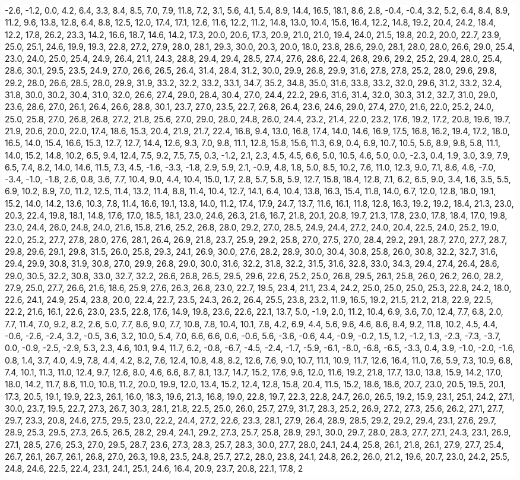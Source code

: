 -2.6, -1.2, 0.0, 4.2, 6.4, 3.3, 8.4, 8.5, 7.0, 7.9, 11.8, 7.2, 3.1, 5.6, 4.1, 5.4, 8.9, 14.4, 16.5, 18.1, 8.6, 2.8, -0.4, -0.4, 3.2, 5.2, 6.4, 8.4, 8.9, 11.2, 9.6, 13.8, 12.8, 6.4, 8.8, 12.5, 12.0, 17.4, 17.1, 12.6, 11.6, 12.2, 11.2, 14.8, 13.0, 10.4, 15.6, 16.4, 12.2, 14.8, 19.2, 20.4, 24.2, 18.4, 12.2, 17.8, 26.2, 23.3, 14.2, 16.6, 18.7, 14.6, 14.2, 17.3, 20.0, 20.6, 17.3, 20.9, 21.0, 21.0, 19.4, 24.0, 21.5, 19.8, 20.2, 20.0, 22.7, 23.9, 25.0, 25.1, 24.6, 19.9, 19.3, 22.8, 27.2, 27.9, 28.0, 28.1, 29.3, 30.0, 20.3, 20.0, 18.0, 23.8, 28.6, 29.0, 28.1, 28.0, 28.0, 26.6, 29.0, 25.4, 23.0, 24.0, 25.0, 25.4, 24.9, 26.4, 21.1, 24.3, 28.8, 29.4, 29.4, 28.5, 27.4, 27.6, 28.6, 22.4, 26.8, 29.6, 29.2, 25.2, 29.4, 28.0, 25.4, 28.6, 30.1, 29.5, 23.5, 24.9, 27.0, 26.6, 26.5, 26.4, 31.4, 28.4, 31.2, 30.0, 29.9, 26.8, 29.9, 31.6, 27.8, 27.8, 25.2, 28.0, 29.6, 29.8, 29.2, 28.0, 26.6, 28.5, 28.0, 29.9, 31.9, 33.2, 32.2, 33.2, 33.1, 34.7, 35.2, 34.8, 35.0, 31.6, 33.8, 33.2, 32.0, 29.6, 31.2, 33.2, 32.4, 31.8, 30.0, 30.2, 30.4, 31.0, 32.0, 26.6, 27.4, 29.0, 28.4, 30.4, 27.0, 24.4, 22.2, 29.6, 31.6, 31.4, 32.0, 30.3, 31.2, 32.7, 31.0, 29.0, 23.6, 28.6, 27.0, 26.1, 26.4, 26.6, 28.8, 30.1, 23.7, 27.0, 23.5, 22.7, 26.8, 26.4, 23.6, 24.6, 29.0, 27.4, 27.0, 21.6, 22.0, 25.2, 24.0, 25.0, 25.8, 27.0, 26.8, 26.8, 27.2, 21.8, 25.6, 27.0, 29.0, 28.0, 24.8, 26.0, 24.4, 23.2, 21.4, 22.0, 23.2, 17.6, 19.2, 17.2, 20.8, 19.6, 19.7, 21.9, 20.6, 20.0, 22.0, 17.4, 18.6, 15.3, 20.4, 21.9, 21.7, 22.4, 16.8, 9.4, 13.0, 16.8, 17.4, 14.0, 14.6, 16.9, 17.5, 16.8, 16.2, 19.4, 17.2, 18.0, 16.5, 14.0, 15.4, 16.6, 15.3, 12.7, 12.7, 14.4, 12.6, 9.3, 7.0, 9.8, 11.1, 12.8, 15.8, 15.6, 11.3, 6.9, 0.4, 6.9, 10.7, 10.5, 5.6, 8.9, 9.8, 5.8, 11.1, 14.0, 15.2, 14.8, 10.2, 6.5, 9.4, 12.4, 7.5, 9.2, 7.5, 7.5, 0.3, -1.2, 2.1, 2.3, 4.5, 4.5, 6.6, 5.0, 10.5, 4.6, 5.0, 0.0, -2.3, 0.4, 1.9, 3.0, 3.9, 7.9, 6.5, 7.4, 8.2, 14.0, 14.6, 11.5, 7.3, 4.5, -1.6, -3.3, -1.8, 2.9, 5.9, 2.1, -0.9, 4.8, 1.8, 5.0, 8.5, 10.2, 7.6, 11.0, 12.3, 9.0, 7.1, 8.6, 4.6, -7.0, -3.4, -1.0, -1.8, 2.6, 0.8, 3.6, 7.7, 10.4, 9.0, 4.4, 10.4, 15.0, 1.7, 2.8, 5.7, 5.8, 5.9, 12.7, 15.8, 18.4, 12.8, 7.1, 6.2, 6.5, 9.0, 3.4, 1.6, 3.5, 5.5, 6.9, 10.2, 8.9, 7.0, 11.2, 12.5, 11.4, 13.2, 11.4, 8.8, 11.4, 10.4, 12.7, 14.1, 6.4, 10.4, 13.8, 16.3, 15.4, 11.8, 14.0, 6.7, 12.0, 12.8, 18.0, 19.1, 15.2, 14.0, 14.2, 13.6, 10.3, 7.8, 11.4, 16.6, 19.1, 13.8, 14.0, 11.2, 17.4, 17.9, 24.7, 13.7, 11.6, 16.1, 11.8, 12.8, 16.3, 19.2, 19.2, 18.4, 21.3, 23.0, 20.3, 22.4, 19.8, 18.1, 14.8, 17.6, 17.0, 18.5, 18.1, 23.0, 24.6, 26.3, 21.6, 16.7, 21.8, 20.1, 20.8, 19.7, 21.3, 17.8, 23.0, 17.8, 18.4, 17.0, 19.8, 23.0, 24.4, 26.0, 24.8, 24.0, 21.6, 15.8, 21.6, 25.2, 26.8, 28.0, 29.2, 27.0, 28.5, 24.9, 24.4, 27.2, 24.0, 20.4, 22.5, 24.0, 25.2, 19.0, 22.0, 25.2, 27.7, 27.8, 28.0, 27.6, 28.1, 26.4, 26.9, 21.8, 23.7, 25.9, 29.2, 25.8, 27.0, 27.5, 27.0, 28.4, 29.2, 29.1, 28.7, 27.0, 27.7, 28.7, 29.8, 29.6, 29.1, 29.8, 31.5, 26.0, 25.8, 29.3, 24.1, 26.9, 30.0, 27.6, 28.2, 28.9, 30.0, 30.4, 30.8, 25.8, 26.0, 30.8, 32.2, 32.7, 31.6, 29.4, 29.9, 30.8, 31.9, 30.8, 27.0, 29.9, 26.8, 29.0, 30.0, 31.6, 32.2, 31.8, 32.2, 31.5, 31.6, 32.8, 33.0, 34.3, 29.4, 27.4, 26.4, 28.6, 29.0, 30.5, 32.2, 30.8, 33.0, 32.7, 32.2, 26.6, 26.8, 26.5, 29.5, 29.6, 22.6, 25.2, 25.0, 26.8, 29.5, 26.1, 25.8, 26.0, 26.2, 26.0, 28.2, 27.9, 25.0, 27.7, 26.6, 21.6, 18.6, 25.9, 27.6, 26.3, 26.8, 23.0, 22.7, 19.5, 23.4, 21.1, 23.4, 24.2, 25.0, 25.0, 25.0, 25.3, 22.8, 24.2, 18.0, 22.6, 24.1, 24.9, 25.4, 23.8, 20.0, 22.4, 22.7, 23.5, 24.3, 26.2, 26.4, 25.5, 23.8, 23.2, 11.9, 16.5, 19.2, 21.5, 21.2, 21.8, 22.9, 22.5, 22.2, 21.6, 16.1, 22.6, 23.0, 23.5, 22.8, 17.6, 14.9, 19.8, 23.6, 22.6, 22.1, 13.7, 5.0, -1.9, 2.0, 11.2, 10.4, 6.9, 3.6, 7.0, 12.4, 7.7, 6.8, 2.0, 7.7, 11.4, 7.0, 9.2, 8.2, 2.6, 5.0, 7.7, 8.6, 9.0, 7.7, 10.8, 7.8, 10.4, 10.1, 7.8, 4.2, 6.9, 4.4, 5.6, 9.6, 4.6, 8.6, 8.4, 9.2, 11.8, 10.2, 4.5, 4.4, -0.6, -2.6, -2.4, 3.2, -0.5, 3.6, 3.2, 10.0, 5.4, 7.0, 6.6, 6.6, 0.6, -0.6, 5.6, -3.6, -0.6, 4.4, -0.9, -0.2, 1.5, 1.2, -1.2, 1.3, -2.3, -7.3, -3.7, 0.0, -0.9, -2.5, -2.9, 5.3, 2.3, 4.6, 10.1, 9.4, 11.7, 6.2, -0.8, -6.7, -4.5, -2.4, -1.7, -5.9, -6.1, -8.0, -6.8, -6.5, -3.3, 0.4, 3.9, -1.0, -2.0, -1.6, 0.8, 1.4, 3.7, 4.0, 4.9, 7.8, 4.4, 4.2, 8.2, 7.6, 12.4, 10.8, 4.8, 8.2, 12.6, 7.6, 9.0, 10.7, 11.1, 10.9, 11.7, 12.6, 16.4, 11.0, 7.6, 5.9, 7.3, 10.9, 6.8, 7.4, 10.1, 11.3, 11.0, 12.4, 9.7, 12.6, 8.0, 4.6, 6.6, 8.7, 8.1, 13.7, 14.7, 15.2, 17.6, 9.6, 12.0, 11.6, 19.2, 21.8, 17.7, 13.0, 13.8, 15.9, 14.2, 17.0, 18.0, 14.2, 11.7, 8.6, 11.0, 10.8, 11.2, 20.0, 19.9, 12.0, 13.4, 15.2, 12.4, 12.8, 15.8, 20.4, 11.5, 15.2, 18.6, 18.6, 20.7, 23.0, 20.5, 19.5, 20.1, 17.3, 20.5, 19.1, 19.9, 22.3, 26.1, 16.0, 18.3, 19.6, 21.3, 16.8, 19.0, 22.8, 19.7, 22.3, 22.8, 24.7, 26.0, 26.5, 19.2, 15.9, 23.1, 25.1, 24.2, 27.1, 30.0, 23.7, 19.5, 22.7, 27.3, 26.7, 30.3, 28.1, 21.8, 22.5, 25.0, 26.0, 25.7, 27.9, 31.7, 28.3, 25.2, 26.9, 27.2, 27.3, 25.6, 26.2, 27.1, 27.7, 29.7, 23.3, 20.8, 24.6, 27.5, 29.5, 23.0, 22.2, 24.4, 27.2, 22.6, 23.3, 28.1, 27.9, 26.4, 28.9, 28.5, 29.2, 29.2, 29.4, 23.1, 27.6, 29.7, 28.9, 25.3, 29.5, 27.3, 26.5, 26.5, 28.2, 29.4, 24.1, 29.2, 27.3, 25.7, 25.8, 28.9, 29.1, 30.0, 29.7, 28.0, 28.3, 27.7, 27.1, 24.3, 23.1, 26.9, 27.1, 28.5, 27.6, 25.3, 27.0, 29.5, 28.7, 23.6, 27.3, 28.3, 25.7, 28.3, 30.0, 27.7, 28.0, 24.1, 24.4, 25.8, 26.1, 21.8, 26.1, 27.9, 27.7, 25.4, 26.7, 26.1, 26.7, 26.1, 26.8, 27.0, 26.3, 19.8, 23.5, 24.8, 25.7, 27.2, 28.0, 23.8, 24.1, 24.8, 26.2, 26.0, 21.2, 19.6, 20.7, 23.0, 24.2, 25.5, 24.8, 24.6, 22.5, 22.4, 23.1, 24.1, 25.1, 24.6, 16.4, 20.9, 23.7, 20.8, 22.1, 17.8, 2